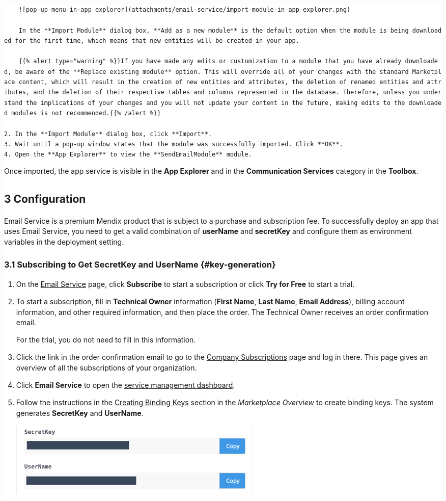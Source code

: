         ![pop-up-menu-in-app-explorer](attachments/email-service/import-module-in-app-explorer.png)

        In the **Import Module** dialog box, **Add as a new module** is the default option when the module is being downloaded for the first time, which means that new entities will be created in your app.

        {{% alert type="warning" %}}If you have made any edits or customization to a module that you have already downloaded, be aware of the **Replace existing module** option. This will override all of your changes with the standard Marketplace content, which will result in the creation of new entities and attributes, the deletion of renamed entities and attributes, and the deletion of their respective tables and columns represented in the database. Therefore, unless you understand the implications of your changes and you will not update your content in the future, making edits to the downloaded modules is not recommended.{{% /alert %}}

    2. In the **Import Module** dialog box, click **Import**. 
    3. Wait until a pop-up window states that the module was successfully imported. Click **OK**.
    4. Open the **App Explorer** to view the **SendEmailModule** module.

Once imported, the app service is visible in the **App Explorer** and in the **Communication Services** category in the **Toolbox**.

## 3 Configuration

Email Service is a premium Mendix product that is subject to a purchase and subscription fee. To successfully deploy an app that uses Email Service, you need to get a valid combination of **userName** and **secretKey** and configure them as environment variables in the deployment setting.

### 3.1  Subscribing to Get SecretKey and UserName {#key-generation}

1. On the [Email Service](https://marketplace.mendix.com/link/component/118393) page, click **Subscribe** to start a subscription or click **Try for Free** to start a trial.
2.  To start a subscription, fill in **Technical Owner** information (**First Name**, **Last Name**, **Email Address**), billing account information, and other required information, and then place the order. The Technical Owner receives an order confirmation email. 

    For the trial, you do not need to fill in this information.

3. Click the link in the order confirmation email to go to the [Company Subscriptions](/appstore/general/app-store-overview#company-subscriptions) page and log in there. This page gives an overview of all the subscriptions of your organization.
4. Click **Email Service** to open the [service management dashboard](/appstore/general/app-store-overview#service-management-dashboard).
5. Follow the instructions in the [Creating Binding Keys](/appstore/general/app-store-overview#creating-binding-keys) section in the *Marketplace Overview* to create binding keys. The system generates **SecretKey** and **UserName**.

   ![secretkey-username-generated](attachments/email-service/cs-binding-key-generation.png)
